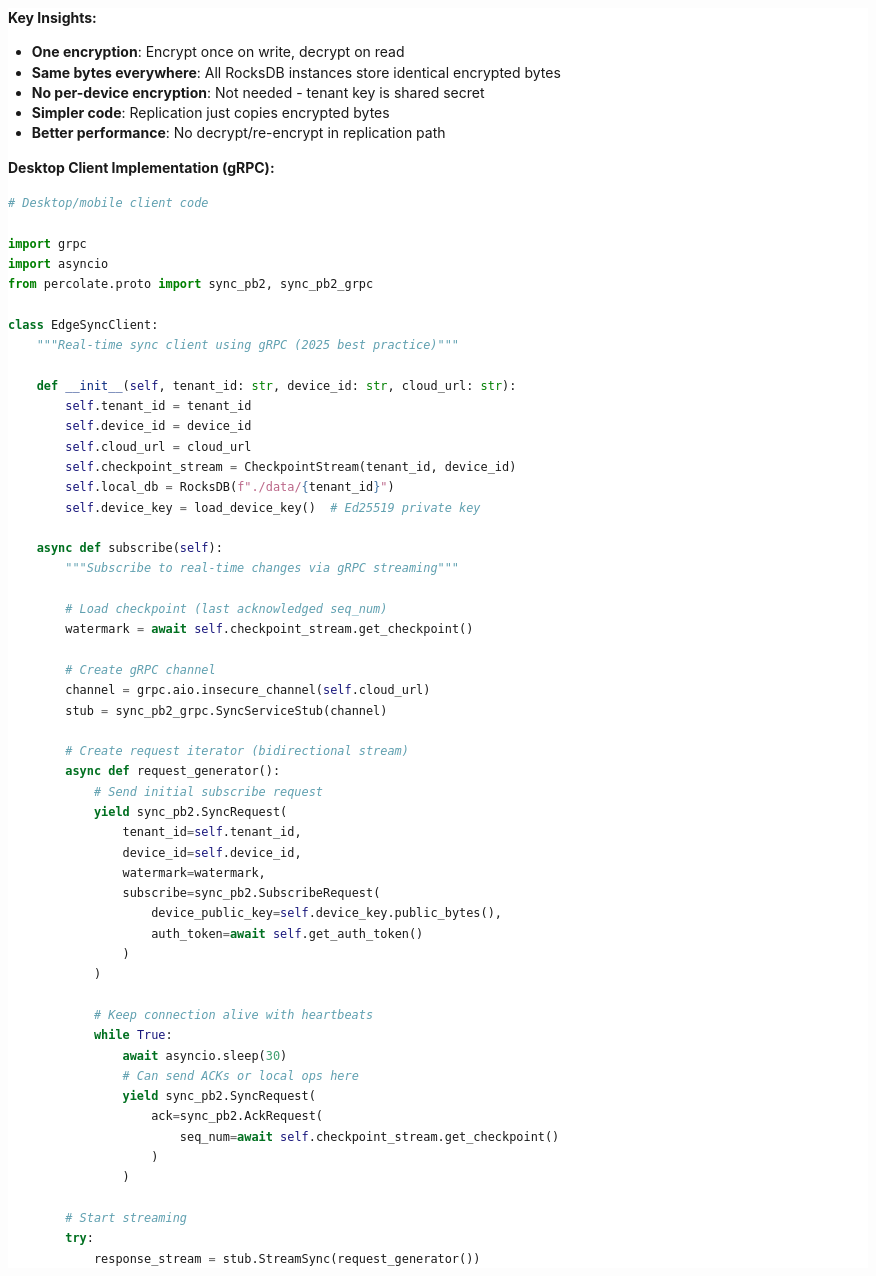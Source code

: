 **Key Insights:**

- **One encryption**: Encrypt once on write, decrypt on read
- **Same bytes everywhere**: All RocksDB instances store identical encrypted bytes
- **No per-device encryption**: Not needed - tenant key is shared secret
- **Simpler code**: Replication just copies encrypted bytes
- **Better performance**: No decrypt/re-encrypt in replication path

**Desktop Client Implementation (gRPC):**

```python
# Desktop/mobile client code

import grpc
import asyncio
from percolate.proto import sync_pb2, sync_pb2_grpc

class EdgeSyncClient:
    """Real-time sync client using gRPC (2025 best practice)"""

    def __init__(self, tenant_id: str, device_id: str, cloud_url: str):
        self.tenant_id = tenant_id
        self.device_id = device_id
        self.cloud_url = cloud_url
        self.checkpoint_stream = CheckpointStream(tenant_id, device_id)
        self.local_db = RocksDB(f"./data/{tenant_id}")
        self.device_key = load_device_key()  # Ed25519 private key

    async def subscribe(self):
        """Subscribe to real-time changes via gRPC streaming"""

        # Load checkpoint (last acknowledged seq_num)
        watermark = await self.checkpoint_stream.get_checkpoint()

        # Create gRPC channel
        channel = grpc.aio.insecure_channel(self.cloud_url)
        stub = sync_pb2_grpc.SyncServiceStub(channel)

        # Create request iterator (bidirectional stream)
        async def request_generator():
            # Send initial subscribe request
            yield sync_pb2.SyncRequest(
                tenant_id=self.tenant_id,
                device_id=self.device_id,
                watermark=watermark,
                subscribe=sync_pb2.SubscribeRequest(
                    device_public_key=self.device_key.public_bytes(),
                    auth_token=await self.get_auth_token()
                )
            )

            # Keep connection alive with heartbeats
            while True:
                await asyncio.sleep(30)
                # Can send ACKs or local ops here
                yield sync_pb2.SyncRequest(
                    ack=sync_pb2.AckRequest(
                        seq_num=await self.checkpoint_stream.get_checkpoint()
                    )
                )

        # Start streaming
        try:
            response_stream = stub.StreamSync(request_generator())

```